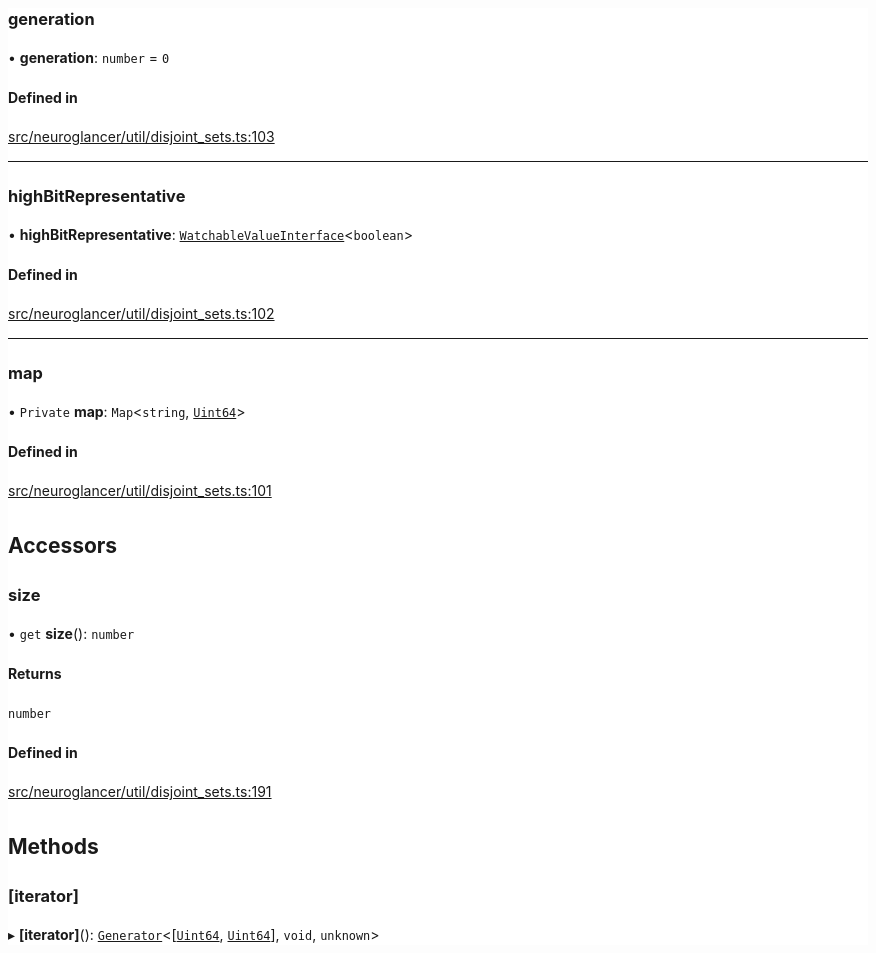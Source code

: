### generation

• **generation**: `number` = `0`

#### Defined in

[src/neuroglancer/util/disjoint_sets.ts:103](https://github.com/ActiveBrainAtlas2/neuroglancer/blob/034b457d/src/neuroglancer/util/disjoint_sets.ts#L103)

___

### highBitRepresentative

• **highBitRepresentative**: [`WatchableValueInterface`](../interfaces/neuroglancer_trackable_value.WatchableValueInterface.md)<`boolean`\>

#### Defined in

[src/neuroglancer/util/disjoint_sets.ts:102](https://github.com/ActiveBrainAtlas2/neuroglancer/blob/034b457d/src/neuroglancer/util/disjoint_sets.ts#L102)

___

### map

• `Private` **map**: `Map`<`string`, [`Uint64`](neuroglancer_util_uint64.Uint64.md)\>

#### Defined in

[src/neuroglancer/util/disjoint_sets.ts:101](https://github.com/ActiveBrainAtlas2/neuroglancer/blob/034b457d/src/neuroglancer/util/disjoint_sets.ts#L101)

## Accessors

### size

• `get` **size**(): `number`

#### Returns

`number`

#### Defined in

[src/neuroglancer/util/disjoint_sets.ts:191](https://github.com/ActiveBrainAtlas2/neuroglancer/blob/034b457d/src/neuroglancer/util/disjoint_sets.ts#L191)

## Methods

### [iterator]

▸ **[iterator]**(): [`Generator`](../interfaces/neuroglancer_chunk_manager_backend._internal_.Generator.md)<[[`Uint64`](neuroglancer_util_uint64.Uint64.md), [`Uint64`](neuroglancer_util_uint64.Uint64.md)], `void`, `unknown`\>

